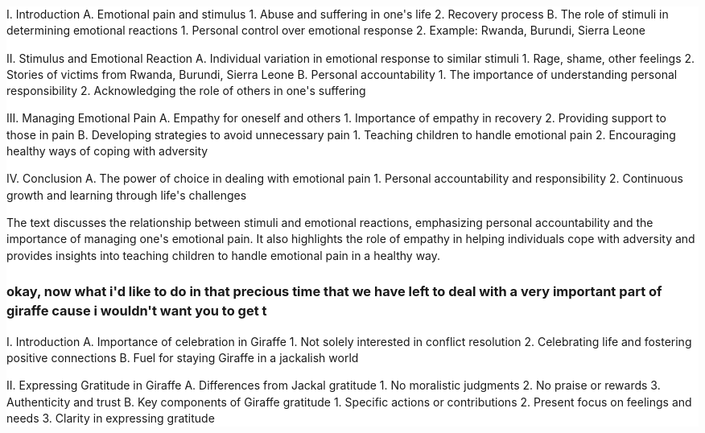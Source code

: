 
I. Introduction
    A. Emotional pain and stimulus
        1. Abuse and suffering in one's life
        2. Recovery process
    B. The role of stimuli in determining emotional reactions
        1. Personal control over emotional response
        2. Example: Rwanda, Burundi, Sierra Leone

II. Stimulus and Emotional Reaction
    A. Individual variation in emotional response to similar stimuli
        1. Rage, shame, other feelings
        2. Stories of victims from Rwanda, Burundi, Sierra Leone
    B. Personal accountability
        1. The importance of understanding personal responsibility
        2. Acknowledging the role of others in one's suffering

III. Managing Emotional Pain
    A. Empathy for oneself and others
        1. Importance of empathy in recovery
        2. Providing support to those in pain
    B. Developing strategies to avoid unnecessary pain
        1. Teaching children to handle emotional pain
        2. Encouraging healthy ways of coping with adversity

IV. Conclusion
    A. The power of choice in dealing with emotional pain
        1. Personal accountability and responsibility
        2. Continuous growth and learning through life's challenges

The text discusses the relationship between stimuli and emotional reactions, emphasizing personal accountability and the importance of managing one's emotional pain. It also highlights the role of empathy in helping individuals cope with adversity and provides insights into teaching children to handle emotional pain in a healthy way.

### okay, now what i'd like to do in that precious time that we have left to deal with a very important part of giraffe cause i wouldn't want you to get t


I. Introduction
    A. Importance of celebration in Giraffe
       1. Not solely interested in conflict resolution
       2. Celebrating life and fostering positive connections
    B. Fuel for staying Giraffe in a jackalish world

II. Expressing Gratitude in Giraffe
    A. Differences from Jackal gratitude
        1. No moralistic judgments
        2. No praise or rewards
        3. Authenticity and trust
    B. Key components of Giraffe gratitude
        1. Specific actions or contributions
        2. Present focus on feelings and needs
        3. Clarity in expressing gratitude
